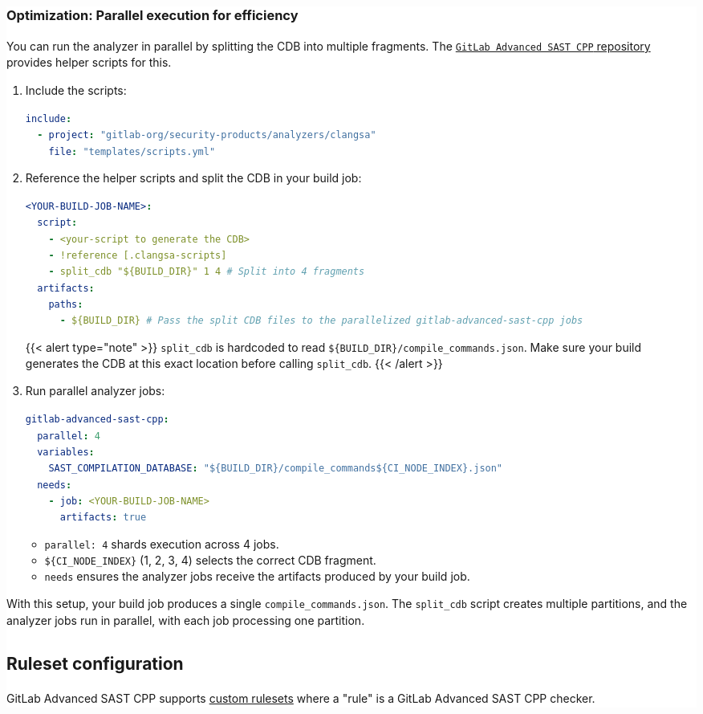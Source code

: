 ### Optimization: Parallel execution for efficiency

You can run the analyzer in parallel by splitting the CDB into multiple fragments.
The [`GitLab Advanced SAST CPP` repository](https://gitlab.com/gitlab-org/security-products/analyzers/clangsa/-/blob/main/templates/scripts.yml) provides helper scripts for this.

1. Include the scripts:

   ```yaml
   include:
     - project: "gitlab-org/security-products/analyzers/clangsa"
       file: "templates/scripts.yml"
   ```

1. Reference the helper scripts and split the CDB in your build job:

   ```yaml
   <YOUR-BUILD-JOB-NAME>:
     script:
       - <your-script to generate the CDB>
       - !reference [.clangsa-scripts]
       - split_cdb "${BUILD_DIR}" 1 4 # Split into 4 fragments
     artifacts:
       paths:
         - ${BUILD_DIR} # Pass the split CDB files to the parallelized gitlab-advanced-sast-cpp jobs
   ```

   {{< alert type="note" >}}
   `split_cdb` is hardcoded to read `${BUILD_DIR}/compile_commands.json`.
   Make sure your build generates the CDB at this exact location before calling `split_cdb`.
   {{< /alert >}}

1. Run parallel analyzer jobs:

   ```yaml
   gitlab-advanced-sast-cpp:
     parallel: 4
     variables:
       SAST_COMPILATION_DATABASE: "${BUILD_DIR}/compile_commands${CI_NODE_INDEX}.json"
     needs:
       - job: <YOUR-BUILD-JOB-NAME>
         artifacts: true
   ```

    - `parallel: 4` shards execution across 4 jobs.
    - `${CI_NODE_INDEX}` (1, 2, 3, 4) selects the correct CDB fragment.
    - `needs` ensures the analyzer jobs receive the artifacts produced by your build job.

With this setup, your build job produces a single `compile_commands.json`.
The `split_cdb` script creates multiple partitions, and the analyzer jobs run in parallel, with each job processing one partition.

## Ruleset configuration

GitLab Advanced SAST CPP supports [custom rulesets](customize_rulesets.md) where a "rule" is a GitLab Advanced SAST CPP checker.
